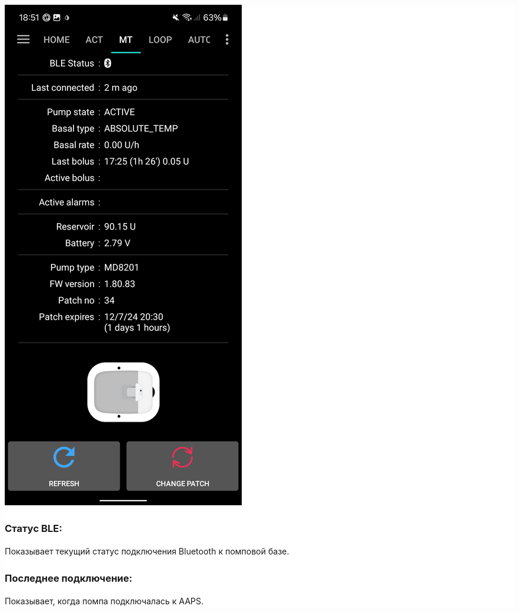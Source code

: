 ![Обзорный экран Medtrum](../images/medtrum/Overview.png)

### Статус BLE:

Показывает текущий статус подключения Bluetooth к помповой базе.

### Последнее подключение:

Показывает, когда помпа подключалась к AAPS.
